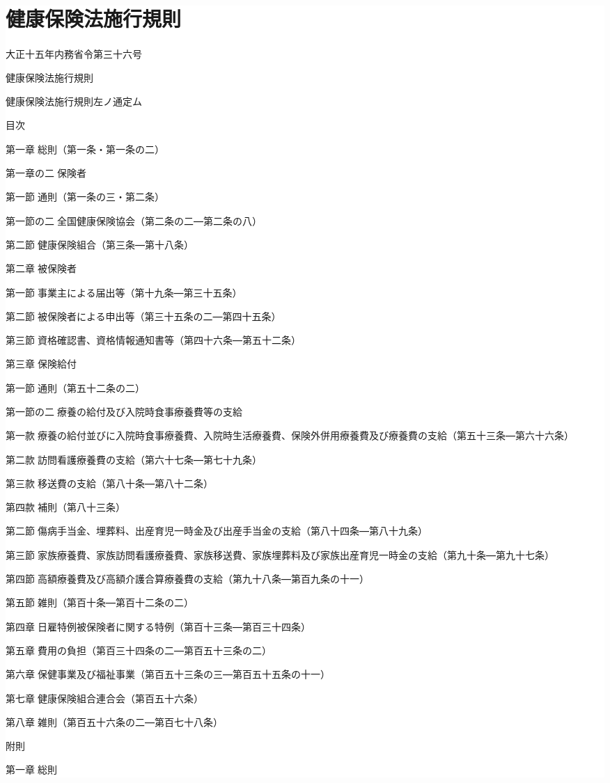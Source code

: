 # 健康保険法施行規則

大正十五年内務省令第三十六号

健康保険法施行規則

健康保険法施行規則左ノ通定ム

目次

第一章 総則（第一条・第一条の二）

第一章の二 保険者

第一節 通則（第一条の三・第二条）

第一節の二 全国健康保険協会（第二条の二―第二条の八）

第二節 健康保険組合（第三条―第十八条）

第二章 被保険者

第一節 事業主による届出等（第十九条―第三十五条）

第二節 被保険者による申出等（第三十五条の二―第四十五条）

第三節 資格確認書、資格情報通知書等（第四十六条―第五十二条）

第三章 保険給付

第一節 通則（第五十二条の二）

第一節の二 療養の給付及び入院時食事療養費等の支給

第一款 療養の給付並びに入院時食事療養費、入院時生活療養費、保険外併用療養費及び療養費の支給（第五十三条―第六十六条）

第二款 訪問看護療養費の支給（第六十七条―第七十九条）

第三款 移送費の支給（第八十条―第八十二条）

第四款 補則（第八十三条）

第二節 傷病手当金、埋葬料、出産育児一時金及び出産手当金の支給（第八十四条―第八十九条）

第三節 家族療養費、家族訪問看護療養費、家族移送費、家族埋葬料及び家族出産育児一時金の支給（第九十条―第九十七条）

第四節 高額療養費及び高額介護合算療養費の支給（第九十八条―第百九条の十一）

第五節 雑則（第百十条―第百十二条の二）

第四章 日雇特例被保険者に関する特例（第百十三条―第百三十四条）

第五章 費用の負担（第百三十四条の二―第百五十三条の二）

第六章 保健事業及び福祉事業（第百五十三条の三―第百五十五条の十一）

第七章 健康保険組合連合会（第百五十六条）

第八章 雑則（第百五十六条の二―第百七十八条）

附則

第一章 総則
